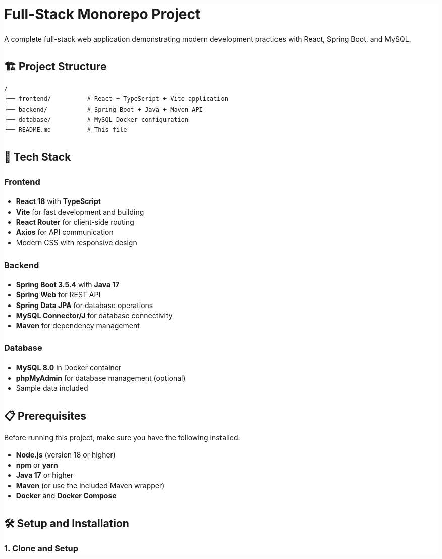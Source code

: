 # Full-Stack Monorepo Project

A complete full-stack web application demonstrating modern development practices with React, Spring Boot, and MySQL.

## 🏗️ Project Structure

```
/
├── frontend/          # React + TypeScript + Vite application
├── backend/           # Spring Boot + Java + Maven API
├── database/          # MySQL Docker configuration
└── README.md          # This file
```

## 🚀 Tech Stack

### Frontend
- **React 18** with **TypeScript**
- **Vite** for fast development and building
- **React Router** for client-side routing
- **Axios** for API communication
- Modern CSS with responsive design

### Backend
- **Spring Boot 3.5.4** with **Java 17**
- **Spring Web** for REST API
- **Spring Data JPA** for database operations
- **MySQL Connector/J** for database connectivity
- **Maven** for dependency management

### Database
- **MySQL 8.0** in Docker container
- **phpMyAdmin** for database management (optional)
- Sample data included

## 📋 Prerequisites

Before running this project, make sure you have the following installed:

- **Node.js** (version 18 or higher)
- **npm** or **yarn**
- **Java 17** or higher
- **Maven** (or use the included Maven wrapper)
- **Docker** and **Docker Compose**

## 🛠️ Setup and Installation

### 1. Clone and Setup
